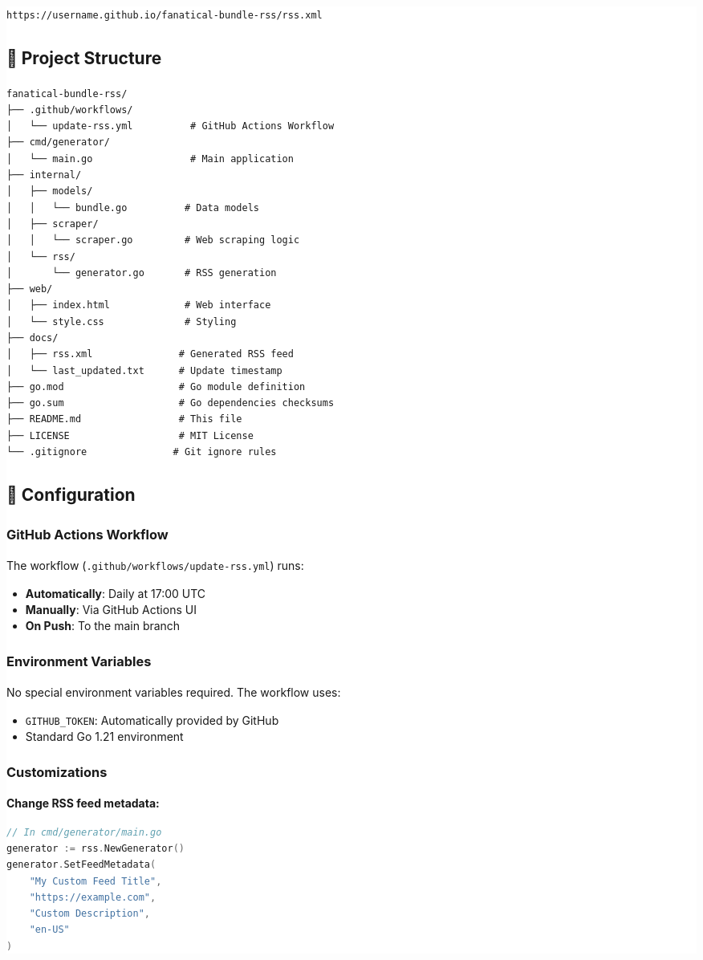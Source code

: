 ```
https://username.github.io/fanatical-bundle-rss/rss.xml
```

## 📁 Project Structure

```
fanatical-bundle-rss/
├── .github/workflows/
│   └── update-rss.yml          # GitHub Actions Workflow
├── cmd/generator/
│   └── main.go                 # Main application
├── internal/
│   ├── models/
│   │   └── bundle.go          # Data models
│   ├── scraper/
│   │   └── scraper.go         # Web scraping logic
│   └── rss/
│       └── generator.go       # RSS generation
├── web/
│   ├── index.html             # Web interface
│   └── style.css              # Styling
├── docs/
│   ├── rss.xml               # Generated RSS feed
│   └── last_updated.txt      # Update timestamp
├── go.mod                    # Go module definition
├── go.sum                    # Go dependencies checksums
├── README.md                 # This file
├── LICENSE                   # MIT License
└── .gitignore               # Git ignore rules
```

## 🔧 Configuration

### GitHub Actions Workflow

The workflow (`.github/workflows/update-rss.yml`) runs:
- **Automatically**: Daily at 17:00 UTC
- **Manually**: Via GitHub Actions UI
- **On Push**: To the main branch

### Environment Variables

No special environment variables required. The workflow uses:
- `GITHUB_TOKEN`: Automatically provided by GitHub
- Standard Go 1.21 environment

### Customizations

**Change RSS feed metadata:**

```go
// In cmd/generator/main.go
generator := rss.NewGenerator()
generator.SetFeedMetadata(
    "My Custom Feed Title",
    "https://example.com",
    "Custom Description",
    "en-US"
)
```
